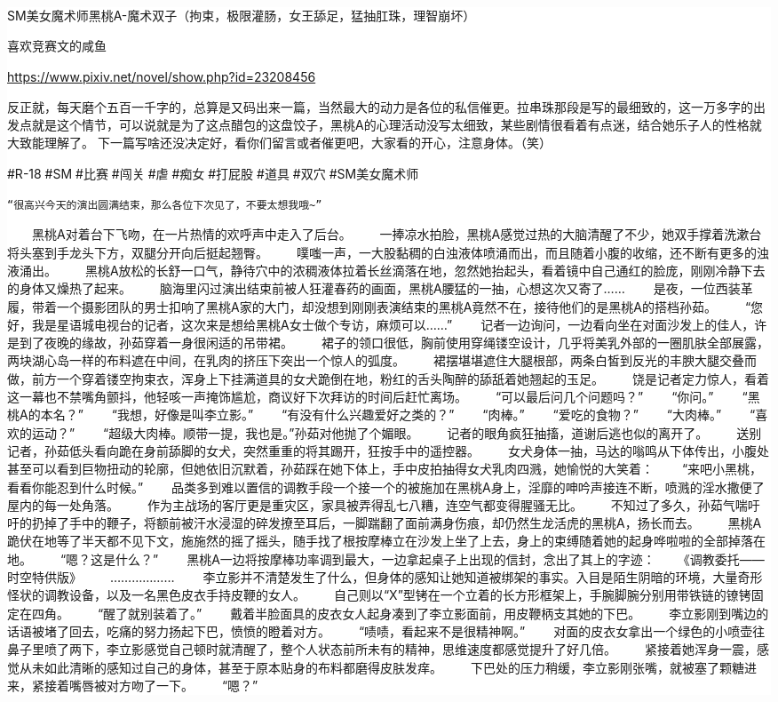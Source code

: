 SM美女魔术师黑桃A-魔术双子（拘束，极限灌肠，女王舔足，猛抽肛珠，理智崩坏）

喜欢竞赛文的咸鱼

https://www.pixiv.net/novel/show.php?id=23208456

反正就，每天磨个五百一千字的，总算是又码出来一篇，当然最大的动力是各位的私信催更。拉串珠那段是写的最细致的，这一万多字的出发点就是这个情节，可以说就是为了这点醋包的这盘饺子，黑桃A的心理活动没写太细致，某些剧情很看着有点迷，结合她乐子人的性格就大致能理解了。
下一篇写啥还没决定好，看你们留言或者催更吧，大家看的开心，注意身体。（笑）

#R-18
#SM
#比赛
#闯关
#虐
#痴女
#打屁股
#道具
#双穴
#SM美女魔术师


    “很高兴今天的演出圆满结束，那么各位下次见了，不要太想我哦~”
　　黑桃A对着台下飞吻，在一片热情的欢呼声中走入了后台。
　　一捧凉水拍脸，黑桃A感觉过热的大脑清醒了不少，她双手撑着洗漱台将头塞到手龙头下方，双腿分开向后挺起翘臀。
　　噗嗤一声，一大股黏稠的白浊液体喷涌而出，而且随着小腹的收缩，还不断有更多的浊液涌出。
　　黑桃A放松的长舒一口气，静待穴中的浓稠液体拉着长丝滴落在地，忽然她抬起头，看着镜中自己通红的脸庞，刚刚冷静下去的身体又燥热了起来。
　　脑海里闪过演出结束前被人狂灌春药的画面，黑桃A腰猛的一抽，心想这次又寄了……
　　是夜，一位西装革履，带着一个摄影团队的男士扣响了黑桃A家的大门，却没想到刚刚表演结束的黑桃A竟然不在，接待他们的是黑桃A的搭档孙茹。
　　“您好，我是星语城电视台的记者，这次来是想给黑桃A女士做个专访，麻烦可以……”
　　记者一边询问，一边看向坐在对面沙发上的佳人，许是到了夜晚的缘故，孙茹穿着一身很闲适的吊带裙。
　　裙子的领口很低，胸前使用穿绳镂空设计，几乎将美乳外部的一圈肌肤全部展露，两块湖心岛一样的布料遮在中间，在乳肉的挤压下突出一个惊人的弧度。
　　裙摆堪堪遮住大腿根部，两条白皙到反光的丰腴大腿交叠而做，前方一个穿着镂空拘束衣，浑身上下挂满道具的女犬跪倒在地，粉红的舌头陶醉的舔舐着她翘起的玉足。
　　饶是记者定力惊人，看着这一幕也不禁嘴角颤抖，他轻咳一声掩饰尴尬，商议好下次拜访的时间后赶忙离场。
　　“可以最后问几个问题吗？”
　　“你问。”
　　“黑桃A的本名？”
　　“我想，好像是叫李立影。”
　　“有没有什么兴趣爱好之类的？”
　　“肉棒。”
　　“爱吃的食物？”
　　“大肉棒。”
　　“喜欢的运动？”
　　“超级大肉棒。顺带一提，我也是。”孙茹对他抛了个媚眼。
　　记者的眼角疯狂抽搐，道谢后逃也似的离开了。
　　送别记者，孙茹低头看向跪在身前舔脚的女犬，突然重重的将其踢开，狂按手中的遥控器。
　　女犬身体一抽，马达的嗡鸣从下体传出，小腹处甚至可以看到巨物扭动的轮廓，但她依旧沉默着，孙茹踩在她下体上，手中皮拍抽得女犬乳肉四溅，她愉悦的大笑着：
　　“来吧小黑桃，看看你能忍到什么时候。”
　　品类多到难以置信的调教手段一个接一个的被施加在黑桃A身上，淫靡的呻吟声接连不断，喷溅的淫水撒便了屋内的每一处角落。
　　作为主战场的客厅更是重灾区，家具被弄得乱七八糟，连空气都变得腥骚无比。
　　不知过了多久，孙茹气喘吁吁的扔掉了手中的鞭子，将额前被汗水浸湿的碎发撩至耳后，一脚踹翻了面前满身伤痕，却仍然生龙活虎的黑桃A，扬长而去。
　　黑桃A跪伏在地等了半天都不见下文，施施然的摇了摇头，随手找了根按摩棒立在沙发上坐了上去，身上的束缚随着她的起身哗啦啦的全部掉落在地。
　　“嗯？这是什么？”
　　黑桃A一边将按摩棒功率调到最大，一边拿起桌子上出现的信封，念出了其上的字迹：
　　《调教委托——时空特供版》
　　………………
　　李立影并不清楚发生了什么，但身体的感知让她知道被绑架的事实。入目是陌生阴暗的环境，大量奇形怪状的调教设备，以及一名黑色皮衣手持皮鞭的女人。
　　自己则以“X”型铐在一个立着的长方形框架上，手腕脚腕分别用带铁链的镣铐固定在四角。
　　“醒了就别装着了。”
　　戴着半脸面具的皮衣女人起身凑到了李立影面前，用皮鞭柄支其她的下巴。
　　李立影刚到嘴边的话语被堵了回去，吃痛的努力扬起下巴，愤愤的瞪着对方。
　　“啧啧，看起来不是很精神啊。”
　　对面的皮衣女拿出一个绿色的小喷壶往鼻子里喷了两下，李立影感觉自己顿时就清醒了，整个人状态前所未有的精神，思维速度都感觉提升了好几倍。
　　紧接着她浑身一震，感觉从未如此清晰的感知过自己的身体，甚至于原本贴身的布料都磨得皮肤发痒。
　　下巴处的压力稍缓，李立影刚张嘴，就被塞了颗糖进来，紧接着嘴唇被对方吻了一下。
　　“嗯？”